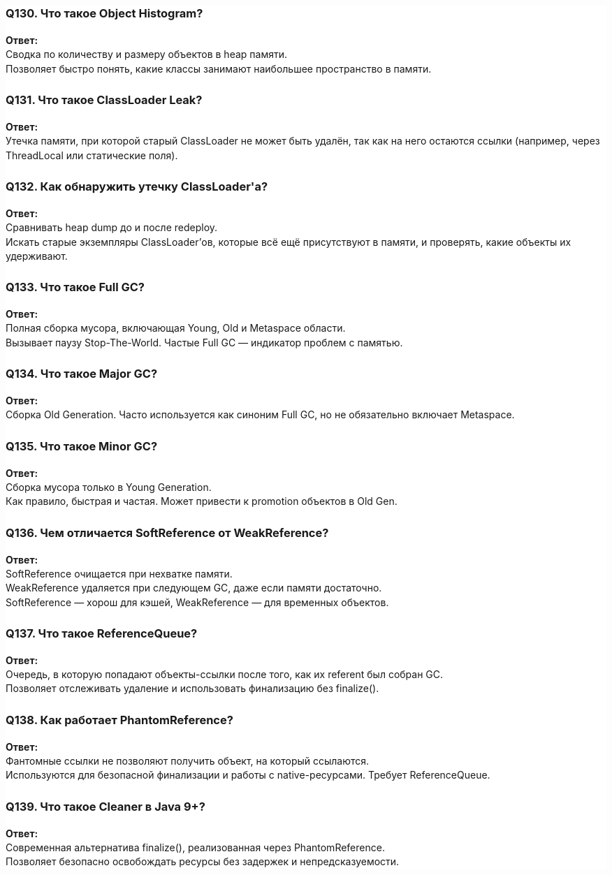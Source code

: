 ### Q130. Что такое Object Histogram?
**Ответ:**  
Сводка по количеству и размеру объектов в heap памяти.  
Позволяет быстро понять, какие классы занимают наибольшее пространство в памяти.

### Q131. Что такое ClassLoader Leak?
**Ответ:**  
Утечка памяти, при которой старый ClassLoader не может быть удалён, так как на него остаются ссылки (например, через ThreadLocal или статические поля).

### Q132. Как обнаружить утечку ClassLoader'а?
**Ответ:**  
Сравнивать heap dump до и после redeploy.  
Искать старые экземпляры ClassLoader’ов, которые всё ещё присутствуют в памяти, и проверять, какие объекты их удерживают.

### Q133. Что такое Full GC?
**Ответ:**  
Полная сборка мусора, включающая Young, Old и Metaspace области.  
Вызывает паузу Stop-The-World. Частые Full GC — индикатор проблем с памятью.

### Q134. Что такое Major GC?
**Ответ:**  
Сборка Old Generation. Часто используется как синоним Full GC, но не обязательно включает Metaspace.

### Q135. Что такое Minor GC?
**Ответ:**  
Сборка мусора только в Young Generation.  
Как правило, быстрая и частая. Может привести к promotion объектов в Old Gen.

### Q136. Чем отличается SoftReference от WeakReference?
**Ответ:**  
SoftReference очищается при нехватке памяти.  
WeakReference удаляется при следующем GC, даже если памяти достаточно.  
SoftReference — хорош для кэшей, WeakReference — для временных объектов.

### Q137. Что такое ReferenceQueue?
**Ответ:**  
Очередь, в которую попадают объекты-ссылки после того, как их referent был собран GC.  
Позволяет отслеживать удаление и использовать финализацию без finalize().

### Q138. Как работает PhantomReference?
**Ответ:**  
Фантомные ссылки не позволяют получить объект, на который ссылаются.  
Используются для безопасной финализации и работы с native-ресурсами. Требует ReferenceQueue.

### Q139. Что такое Cleaner в Java 9+?
**Ответ:**  
Современная альтернатива finalize(), реализованная через PhantomReference.  
Позволяет безопасно освобождать ресурсы без задержек и непредсказуемости.
